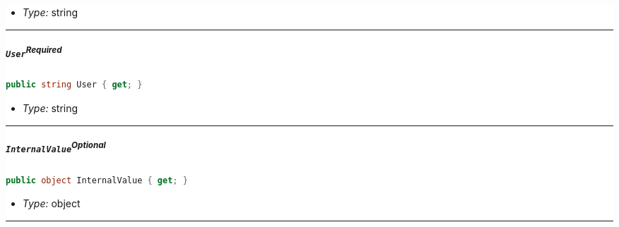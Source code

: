 - *Type:* string

---

##### `User`<sup>Required</sup> <a name="User" id="@skeptools/provider-zenduty.sla.SlaEscalationsRespondersOutputReference.property.user"></a>

```csharp
public string User { get; }
```

- *Type:* string

---

##### `InternalValue`<sup>Optional</sup> <a name="InternalValue" id="@skeptools/provider-zenduty.sla.SlaEscalationsRespondersOutputReference.property.internalValue"></a>

```csharp
public object InternalValue { get; }
```

- *Type:* object

---



